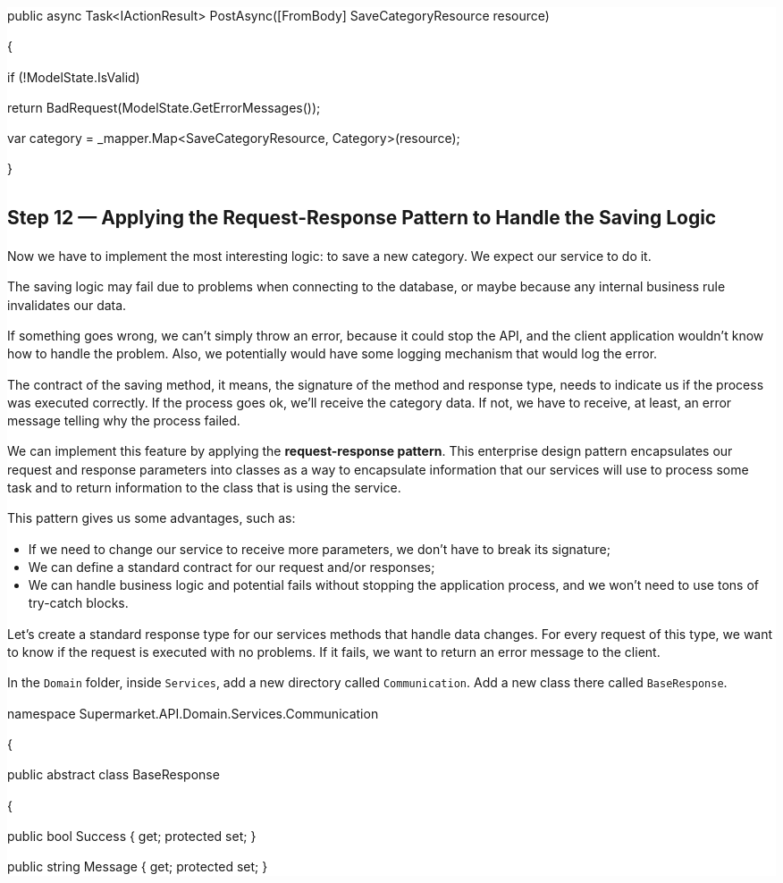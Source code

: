 public async Task<IActionResult\> PostAsync(\[FromBody\] SaveCategoryResource resource)

{

if (!ModelState.IsValid)

return BadRequest(ModelState.GetErrorMessages());

var category \= \_mapper.Map<SaveCategoryResource, Category\>(resource);

}

Step 12 — Applying the Request-Response Pattern to Handle the Saving Logic
--------------------------------------------------------------------------

Now we have to implement the most interesting logic: to save a new category. We expect our service to do it.

The saving logic may fail due to problems when connecting to the database, or maybe because any internal business rule invalidates our data.

If something goes wrong, we can’t simply throw an error, because it could stop the API, and the client application wouldn’t know how to handle the problem. Also, we potentially would have some logging mechanism that would log the error.

The contract of the saving method, it means, the signature of the method and response type, needs to indicate us if the process was executed correctly. If the process goes ok, we’ll receive the category data. If not, we have to receive, at least, an error message telling why the process failed.

We can implement this feature by applying the **request-response pattern**. This enterprise design pattern encapsulates our request and response parameters into classes as a way to encapsulate information that our services will use to process some task and to return information to the class that is using the service.

This pattern gives us some advantages, such as:

*   If we need to change our service to receive more parameters, we don’t have to break its signature;
*   We can define a standard contract for our request and/or responses;
*   We can handle business logic and potential fails without stopping the application process, and we won’t need to use tons of try-catch blocks.

Let’s create a standard response type for our services methods that handle data changes. For every request of this type, we want to know if the request is executed with no problems. If it fails, we want to return an error message to the client.

In the `Domain` folder, inside `Services`, add a new directory called `Communication`. Add a new class there called `BaseResponse`.

namespace Supermarket.API.Domain.Services.Communication

{

public abstract class BaseResponse

{

public bool Success { get; protected set; }

public string Message { get; protected set; }
